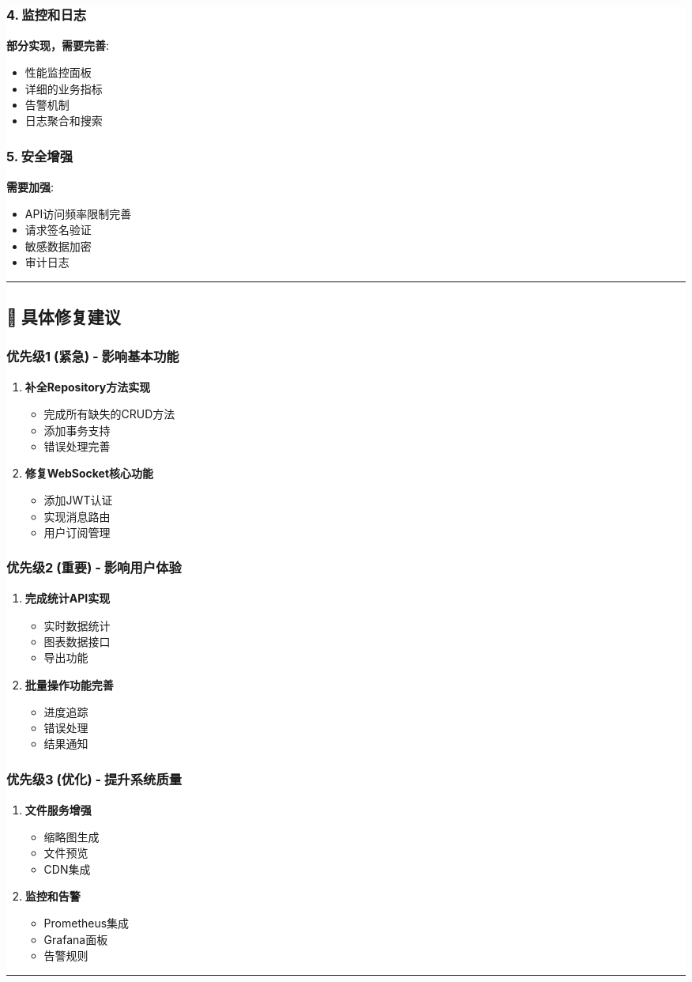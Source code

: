 ### 4. 监控和日志
**部分实现，需要完善**:
- 性能监控面板
- 详细的业务指标
- 告警机制
- 日志聚合和搜索

### 5. 安全增强
**需要加强**:
- API访问频率限制完善
- 请求签名验证
- 敏感数据加密
- 审计日志

---

## 🔧 具体修复建议

### 优先级1 (紧急) - 影响基本功能
1. **补全Repository方法实现** 
   - 完成所有缺失的CRUD方法
   - 添加事务支持
   - 错误处理完善

2. **修复WebSocket核心功能**
   - 添加JWT认证
   - 实现消息路由
   - 用户订阅管理

### 优先级2 (重要) - 影响用户体验  
1. **完成统计API实现**
   - 实时数据统计
   - 图表数据接口
   - 导出功能

2. **批量操作功能完善**
   - 进度追踪
   - 错误处理
   - 结果通知

### 优先级3 (优化) - 提升系统质量
1. **文件服务增强**
   - 缩略图生成
   - 文件预览
   - CDN集成

2. **监控和告警**
   - Prometheus集成
   - Grafana面板
   - 告警规则

---